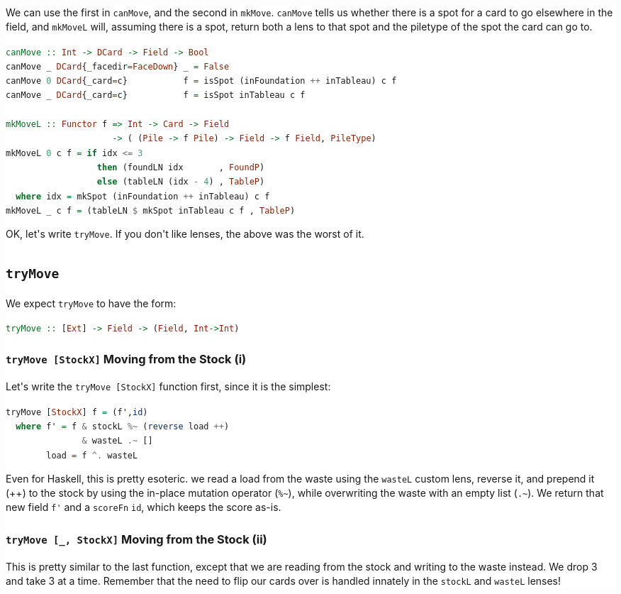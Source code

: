 We can use the first in `canMove`, and the second in `mkMove`. `canMove` tells
us whether there is a spot for a card to go elsewhere in the field, and
`mkMoveL` will, assuming there is a spot, return both a lens to that spot and
the piletype of the spot the card can go to.

```haskell
canMove :: Int -> DCard -> Field -> Bool
canMove _ DCard{_facedir=FaceDown} _ = False
canMove 0 DCard{_card=c}           f = isSpot (inFoundation ++ inTableau) c f 
canMove _ DCard{_card=c}           f = isSpot inTableau c f 

mkMoveL :: Functor f => Int -> Card -> Field 
                     -> ( (Pile -> f Pile) -> Field -> f Field, PileType)
mkMoveL 0 c f = if idx <= 3 
                  then (foundLN idx       , FoundP)
                  else (tableLN (idx - 4) , TableP)
  where idx = mkSpot (inFoundation ++ inTableau) c f 
mkMoveL _ c f = (tableLN $ mkSpot inTableau c f , TableP)
```

OK, let's write `tryMove`. If you don't like lenses, the above was the worst of
it.

## `tryMove`

We expect `tryMove` to have the form:

```haskell
tryMove :: [Ext] -> Field -> (Field, Int->Int)
```

### `tryMove [StockX]` Moving from the Stock (i)

Let's write the `tryMove [StockX]` function first, since it is the simplest:

```haskell
tryMove [StockX] f = (f',id)
  where f' = f & stockL %~ (reverse load ++)
               & wasteL .~ []
        load = f ^. wasteL
```

Even for Haskell, this is pretty esoteric. we read a load from the waste using
the `wasteL` custom lens, reverse it, and prepend it (++) to the stock by using
the in-place mutation operator (`%~`), while overwriting the waste with an
empty list (`.~`). We return that new field `f'` and a `scoreFn` `id`, which
keeps the score as-is.

### `tryMove [_, StockX]` Moving from the Stock (ii)

This is pretty similar to the last function, except that we are reading from
the stock and writing to the waste instead. We drop 3 and take 3 at a time.
Remember that the need to flip our cards over is handled innately in the
`stockL` and `wasteL` lenses!
